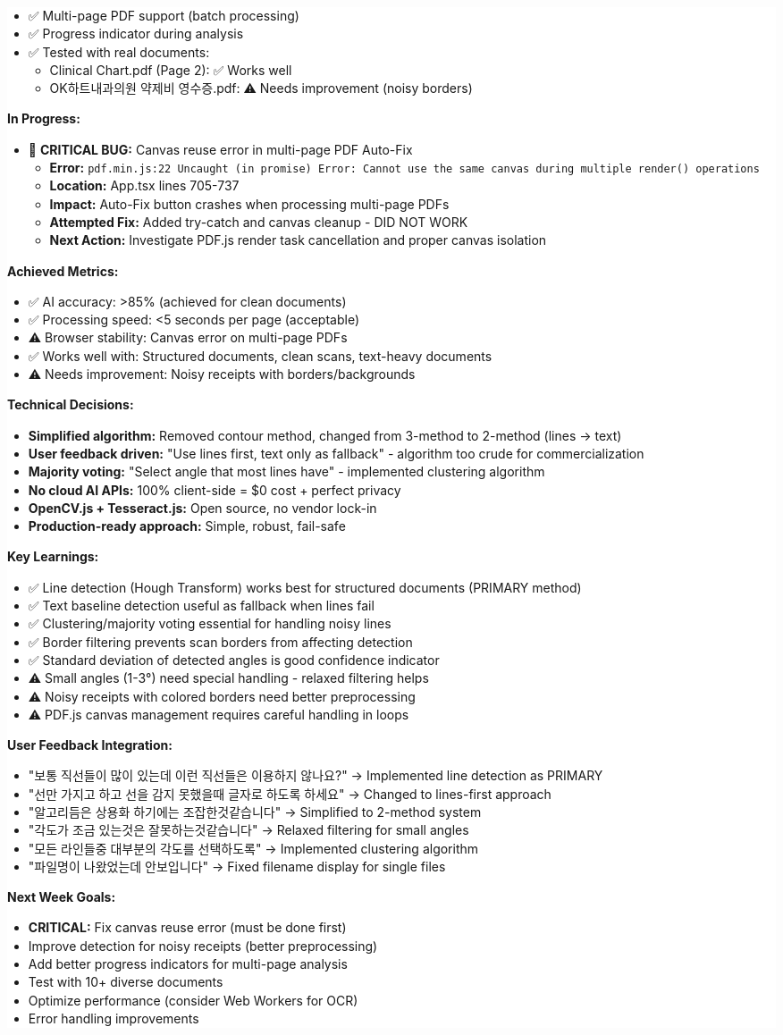 - ✅ Multi-page PDF support (batch processing)
- ✅ Progress indicator during analysis
- ✅ Tested with real documents:
  - Clinical Chart.pdf (Page 2): ✅ Works well
  - OK하트내과의원 약제비 영수증.pdf: ⚠️ Needs improvement (noisy borders)

**In Progress:**
- 🔄 **CRITICAL BUG:** Canvas reuse error in multi-page PDF Auto-Fix
  - **Error:** `pdf.min.js:22 Uncaught (in promise) Error: Cannot use the same canvas during multiple render() operations`
  - **Location:** App.tsx lines 705-737
  - **Impact:** Auto-Fix button crashes when processing multi-page PDFs
  - **Attempted Fix:** Added try-catch and canvas cleanup - DID NOT WORK
  - **Next Action:** Investigate PDF.js render task cancellation and proper canvas isolation

**Achieved Metrics:**
- ✅ AI accuracy: >85% (achieved for clean documents)
- ✅ Processing speed: <5 seconds per page (acceptable)
- ⚠️ Browser stability: Canvas error on multi-page PDFs
- ✅ Works well with: Structured documents, clean scans, text-heavy documents
- ⚠️ Needs improvement: Noisy receipts with borders/backgrounds

**Technical Decisions:**
- **Simplified algorithm:** Removed contour method, changed from 3-method to 2-method (lines → text)
- **User feedback driven:** "Use lines first, text only as fallback" - algorithm too crude for commercialization
- **Majority voting:** "Select angle that most lines have" - implemented clustering algorithm
- **No cloud AI APIs:** 100% client-side = $0 cost + perfect privacy
- **OpenCV.js + Tesseract.js:** Open source, no vendor lock-in
- **Production-ready approach:** Simple, robust, fail-safe

**Key Learnings:**
- ✅ Line detection (Hough Transform) works best for structured documents (PRIMARY method)
- ✅ Text baseline detection useful as fallback when lines fail
- ✅ Clustering/majority voting essential for handling noisy lines
- ✅ Border filtering prevents scan borders from affecting detection
- ✅ Standard deviation of detected angles is good confidence indicator
- ⚠️ Small angles (1-3°) need special handling - relaxed filtering helps
- ⚠️ Noisy receipts with colored borders need better preprocessing
- ⚠️ PDF.js canvas management requires careful handling in loops

**User Feedback Integration:**
- "보통 직선들이 많이 있는데 이런 직선들은 이용하지 않나요?" → Implemented line detection as PRIMARY
- "선만 가지고 하고 선을 감지 못했을때 글자로 하도록 하세요" → Changed to lines-first approach
- "알고리듬은 상용화 하기에는 조잡한것같습니다" → Simplified to 2-method system
- "각도가 조금 있는것은 잘못하는것같습니다" → Relaxed filtering for small angles
- "모든 라인들중 대부분의 각도를 선택하도록" → Implemented clustering algorithm
- "파일명이 나왔었는데 안보입니다" → Fixed filename display for single files

**Next Week Goals:**
- **CRITICAL:** Fix canvas reuse error (must be done first)
- Improve detection for noisy receipts (better preprocessing)
- Add better progress indicators for multi-page analysis
- Test with 10+ diverse documents
- Optimize performance (consider Web Workers for OCR)
- Error handling improvements
